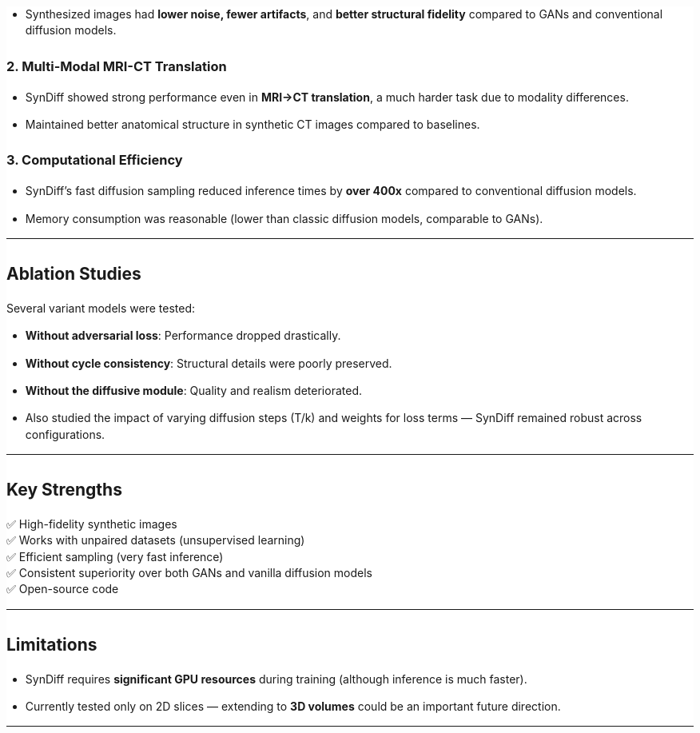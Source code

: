 - Synthesized images had **lower noise, fewer artifacts**, and **better structural fidelity** compared to GANs and conventional diffusion models.
    

### 2. **Multi-Modal MRI-CT Translation**

- SynDiff showed strong performance even in **MRI→CT translation**, a much harder task due to modality differences.
    
- Maintained better anatomical structure in synthetic CT images compared to baselines.
    

### 3. **Computational Efficiency**

- SynDiff’s fast diffusion sampling reduced inference times by **over 400x** compared to conventional diffusion models.
    
- Memory consumption was reasonable (lower than classic diffusion models, comparable to GANs).
    

---
## Ablation Studies

Several variant models were tested:

- **Without adversarial loss**: Performance dropped drastically.
    
- **Without cycle consistency**: Structural details were poorly preserved.
    
- **Without the diffusive module**: Quality and realism deteriorated.
    
- Also studied the impact of varying diffusion steps (T/k) and weights for loss terms — SynDiff remained robust across configurations.
    

---

## Key Strengths

✅ High-fidelity synthetic images  
✅ Works with unpaired datasets (unsupervised learning)  
✅ Efficient sampling (very fast inference)  
✅ Consistent superiority over both GANs and vanilla diffusion models  
✅ Open-source code

---

## Limitations

- SynDiff requires **significant GPU resources** during training (although inference is much faster).
    
- Currently tested only on 2D slices — extending to **3D volumes** could be an important future direction.
    

---
